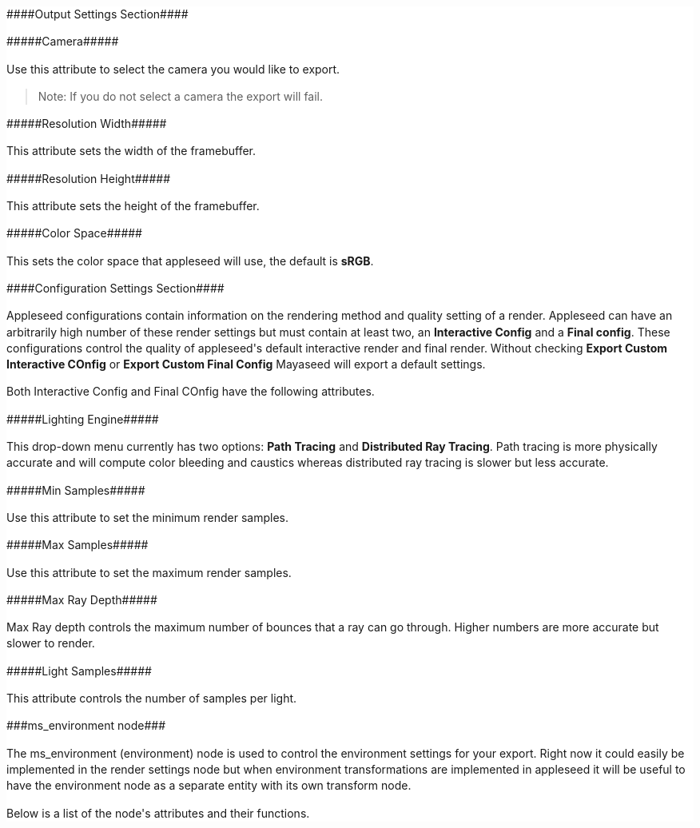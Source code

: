####Output Settings Section####

#####Camera#####

Use this attribute to select the camera you would like to export.

> Note: If you do not select a camera the export will fail.

#####Resolution Width#####

This attribute sets the width of the framebuffer.

#####Resolution Height#####

This attribute sets the height of the framebuffer.

#####Color Space#####

This sets the color space that appleseed will use, the default is **sRGB**.


####Configuration Settings Section####

Appleseed configurations contain information on the rendering method and quality setting of a render. Appleseed can have an arbitrarily high number of these render settings but must contain at least two, an **Interactive Config** and a **Final config**. These configurations control the quality of appleseed's default interactive render and final render. Without checking **Export Custom Interactive COnfig** or **Export Custom Final Config** Mayaseed will export a default settings. 

Both Interactive Config and Final COnfig have the following attributes.

#####Lighting Engine#####

This drop-down menu currently has two options: **Path Tracing** and **Distributed Ray Tracing**. Path tracing is more physically accurate and will compute color bleeding and caustics whereas distributed ray tracing is slower but less accurate.

#####Min Samples#####

Use this attribute to set the minimum render samples.

#####Max Samples#####

Use this attribute to set the maximum render samples.

#####Max Ray Depth#####

Max Ray depth controls the maximum number of bounces that a ray can go through. Higher numbers are more accurate but slower to render.

#####Light Samples#####

This attribute controls the number of samples per light.



###ms_environment node###

The ms\_environment (environment) node is used to control the environment settings for your export. Right now it could easily be implemented in the render settings node but when environment transformations are implemented in appleseed it will be useful to have the environment node as a separate entity with its own transform node.

Below is a list of the node's attributes and their functions.
